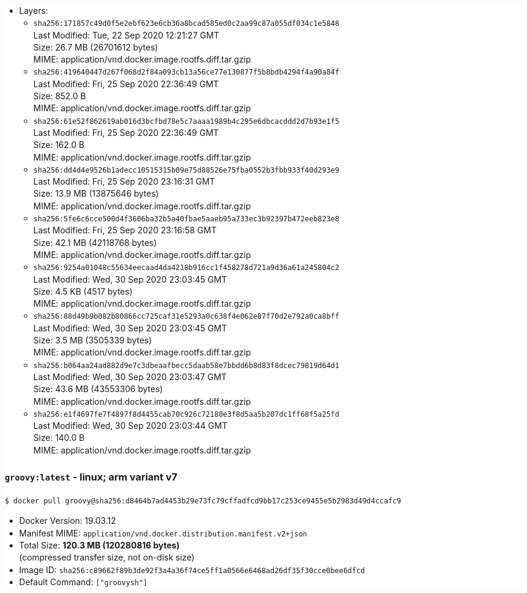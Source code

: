 ```dockerfile
```

-	Layers:
	-	`sha256:171857c49d0f5e2ebf623e6cb36a8bcad585ed0c2aa99c87a055df034c1e5848`  
		Last Modified: Tue, 22 Sep 2020 12:21:27 GMT  
		Size: 26.7 MB (26701612 bytes)  
		MIME: application/vnd.docker.image.rootfs.diff.tar.gzip
	-	`sha256:419640447d267f068d2f84a093cb13a56ce77e130877f5b8bdb4294f4a90a84f`  
		Last Modified: Fri, 25 Sep 2020 22:36:49 GMT  
		Size: 852.0 B  
		MIME: application/vnd.docker.image.rootfs.diff.tar.gzip
	-	`sha256:61e52f862619ab016d3bcfbd78e5c7aaaa1989b4c295e6dbcacddd2d7b93e1f5`  
		Last Modified: Fri, 25 Sep 2020 22:36:49 GMT  
		Size: 162.0 B  
		MIME: application/vnd.docker.image.rootfs.diff.tar.gzip
	-	`sha256:dd4d4e9526b1adecc10515315b09e75d88526e75fba0552b3fbb933f40d293e9`  
		Last Modified: Fri, 25 Sep 2020 23:16:31 GMT  
		Size: 13.9 MB (13875646 bytes)  
		MIME: application/vnd.docker.image.rootfs.diff.tar.gzip
	-	`sha256:5fe6c6cce500d4f3606ba32b5a40fbae5aaeb95a733ec3b92397b472eeb823e8`  
		Last Modified: Fri, 25 Sep 2020 23:16:58 GMT  
		Size: 42.1 MB (42118768 bytes)  
		MIME: application/vnd.docker.image.rootfs.diff.tar.gzip
	-	`sha256:9254a01048c55634eecaad4da4218b916cc1f458278d721a9d36a61a245804c2`  
		Last Modified: Wed, 30 Sep 2020 23:03:45 GMT  
		Size: 4.5 KB (4517 bytes)  
		MIME: application/vnd.docker.image.rootfs.diff.tar.gzip
	-	`sha256:88d49b9b082b80866cc725caf31e5293a0c638f4e062e87f70d2e792a0ca8bff`  
		Last Modified: Wed, 30 Sep 2020 23:03:45 GMT  
		Size: 3.5 MB (3505339 bytes)  
		MIME: application/vnd.docker.image.rootfs.diff.tar.gzip
	-	`sha256:b064aa24ad882d9e7c3dbeaafbecc5daab58e7bbdd6b8d83f8dcec79819d64d1`  
		Last Modified: Wed, 30 Sep 2020 23:03:47 GMT  
		Size: 43.6 MB (43553306 bytes)  
		MIME: application/vnd.docker.image.rootfs.diff.tar.gzip
	-	`sha256:e1f4697fe7f4897f8d4455cab70c926c72180e3f8d5aa5b207dc1ff68f5a25fd`  
		Last Modified: Wed, 30 Sep 2020 23:03:44 GMT  
		Size: 140.0 B  
		MIME: application/vnd.docker.image.rootfs.diff.tar.gzip

### `groovy:latest` - linux; arm variant v7

```console
$ docker pull groovy@sha256:d8464b7ad4453b29e73fc79cffadfcd9bb17c253ce9455e5b2983d49d4ccafc9
```

-	Docker Version: 19.03.12
-	Manifest MIME: `application/vnd.docker.distribution.manifest.v2+json`
-	Total Size: **120.3 MB (120280816 bytes)**  
	(compressed transfer size, not on-disk size)
-	Image ID: `sha256:c89662f89b3de92f3a4a36f74ce5ff1a0566e6468ad26df35f30cce0bee6dfcd`
-	Default Command: `["groovysh"]`
